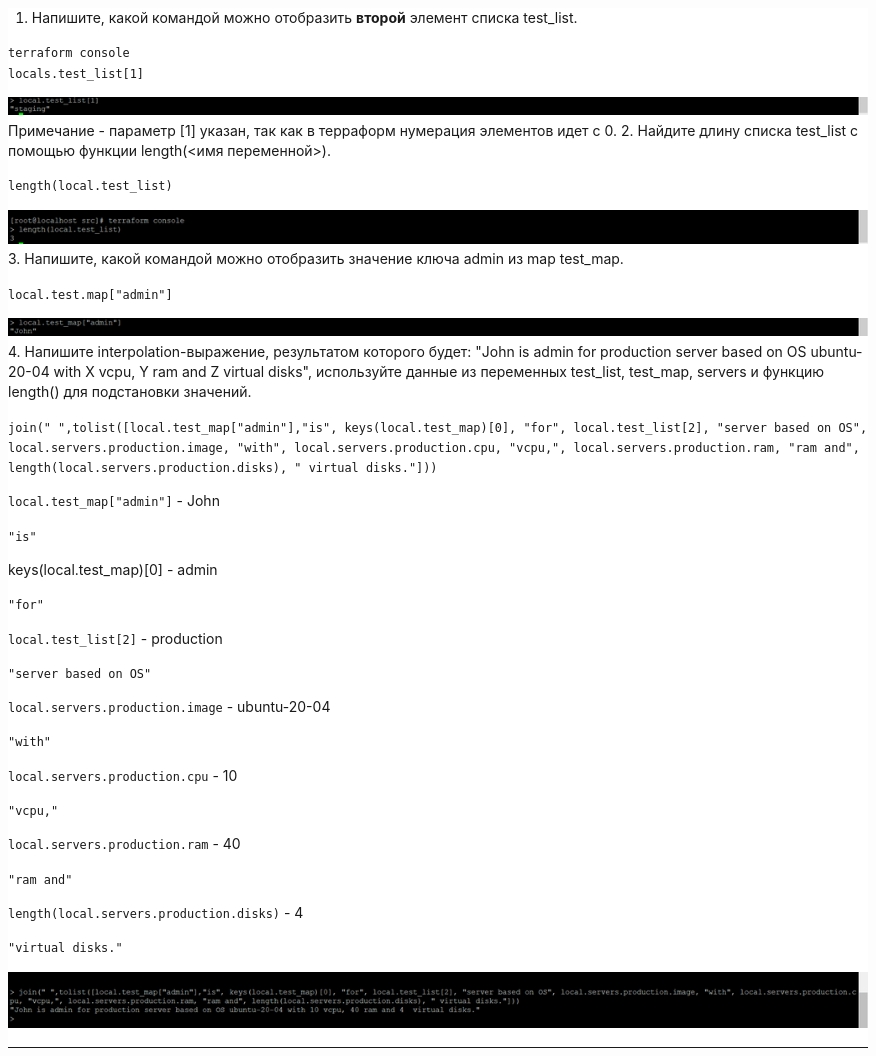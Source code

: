 
1. Напишите, какой командой можно отобразить **второй** элемент списка test_list.
```
terraform console
locals.test_list[1]
```
![Alt text](https://github.com/LeonidKhoroshev/ter-homeworks/blob/main/02/src/screenshots/ter14.png)
Примечание - параметр [1] указан, так как в терраформ нумерация элементов идет с 0.
2. Найдите длину списка test_list с помощью функции length(<имя переменной>).
```
length(local.test_list)
```
![Alt text](https://github.com/LeonidKhoroshev/ter-homeworks/blob/main/02/src/screenshots/ter15.png)
3. Напишите, какой командой можно отобразить значение ключа admin из map test_map.
```
local.test.map["admin"]
```
![Alt text](https://github.com/LeonidKhoroshev/ter-homeworks/blob/main/02/src/screenshots/ter16.png)
4. Напишите interpolation-выражение, результатом которого будет: "John is admin for production server based on OS ubuntu-20-04 with X vcpu, Y ram and Z virtual disks", используйте данные из переменных test_list, test_map, servers и функцию length() для подстановки значений.
```
join(" ",tolist([local.test_map["admin"],"is", keys(local.test_map)[0], "for", local.test_list[2], "server based on OS", local.servers.production.image, "with", local.servers.production.cpu, "vcpu,", local.servers.production.ram, "ram and", length(local.servers.production.disks), " virtual disks."]))
```

`local.test_map["admin"]` - John

`"is"`

keys(local.test_map)[0]  - admin

`"for"`

`local.test_list[2]` - production

`"server based on OS"`

`local.servers.production.image` - ubuntu-20-04

`"with"`

`local.servers.production.cpu` - 10

`"vcpu,"`

`local.servers.production.ram` - 40

`"ram and"`

`length(local.servers.production.disks)` - 4

`"virtual disks."`

![Alt text](https://github.com/LeonidKhoroshev/ter-homeworks/blob/main/02/src/screenshots/ter17.png)

------
 

